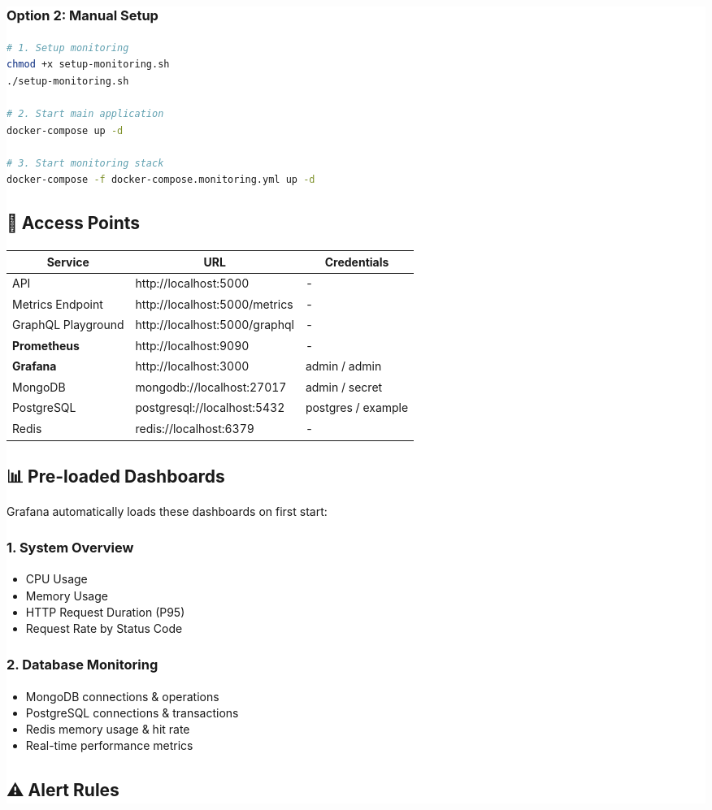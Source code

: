 ### Option 2: Manual Setup

```bash
# 1. Setup monitoring
chmod +x setup-monitoring.sh
./setup-monitoring.sh

# 2. Start main application
docker-compose up -d

# 3. Start monitoring stack
docker-compose -f docker-compose.monitoring.yml up -d
```

## 🔗 Access Points

| Service | URL | Credentials |
|---------|-----|-------------|
| API | http://localhost:5000 | - |
| Metrics Endpoint | http://localhost:5000/metrics | - |
| GraphQL Playground | http://localhost:5000/graphql | - |
| **Prometheus** | http://localhost:9090 | - |
| **Grafana** | http://localhost:3000 | admin / admin |
| MongoDB | mongodb://localhost:27017 | admin / secret |
| PostgreSQL | postgresql://localhost:5432 | postgres / example |
| Redis | redis://localhost:6379 | - |

## 📊 Pre-loaded Dashboards

Grafana automatically loads these dashboards on first start:

### 1. **System Overview**
- CPU Usage
- Memory Usage
- HTTP Request Duration (P95)
- Request Rate by Status Code

### 2. **Database Monitoring**
- MongoDB connections & operations
- PostgreSQL connections & transactions
- Redis memory usage & hit rate
- Real-time performance metrics

## ⚠️ Alert Rules
